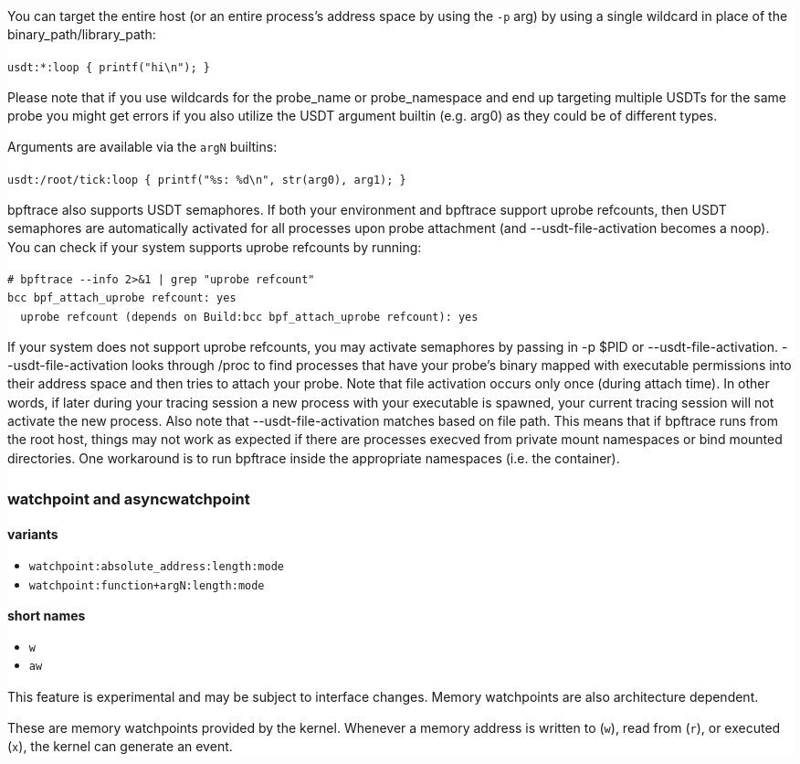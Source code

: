 You can target the entire host (or an entire process’s address space by using the `-p` arg) by using a single wildcard in place of the binary_path/library_path:

```
usdt:*:loop { printf("hi\n"); }
```

Please note that if you use wildcards for the probe_name or probe_namespace and end up targeting multiple USDTs for the same probe you might get errors if you also utilize the USDT argument builtin (e.g. arg0) as they could be of different types.

Arguments are available via the `argN` builtins:

```
usdt:/root/tick:loop { printf("%s: %d\n", str(arg0), arg1); }
```

bpftrace also supports USDT semaphores.
If both your environment and bpftrace support uprobe refcounts, then USDT semaphores are automatically activated for all processes upon probe attachment (and --usdt-file-activation becomes a noop).
You can check if your system supports uprobe refcounts by running:

```
# bpftrace --info 2>&1 | grep "uprobe refcount"
bcc bpf_attach_uprobe refcount: yes
  uprobe refcount (depends on Build:bcc bpf_attach_uprobe refcount): yes
```

If your system does not support uprobe refcounts, you may activate semaphores by passing in -p $PID or --usdt-file-activation.
--usdt-file-activation looks through /proc to find processes that have your probe’s binary mapped with executable permissions into their address space and then tries to attach your probe.
Note that file activation occurs only once (during attach time).
In other words, if later during your tracing session a new process with your executable is spawned, your current tracing session will not activate the new process.
Also note that --usdt-file-activation matches based on file path.
This means that if bpftrace runs from the root host, things may not work as expected if there are processes execved from private mount namespaces or bind mounted directories.
One workaround is to run bpftrace inside the appropriate namespaces (i.e. the container).

### watchpoint and asyncwatchpoint

**variants**

* `watchpoint:absolute_address:length:mode`
* `watchpoint:function+argN:length:mode`

**short names**

* `w`
* `aw`

This feature is experimental and may be subject to interface changes.
Memory watchpoints are also architecture dependent.

These are memory watchpoints provided by the kernel.
Whenever a memory address is written to (`w`), read
from (`r`), or executed (`x`), the kernel can generate an event.
